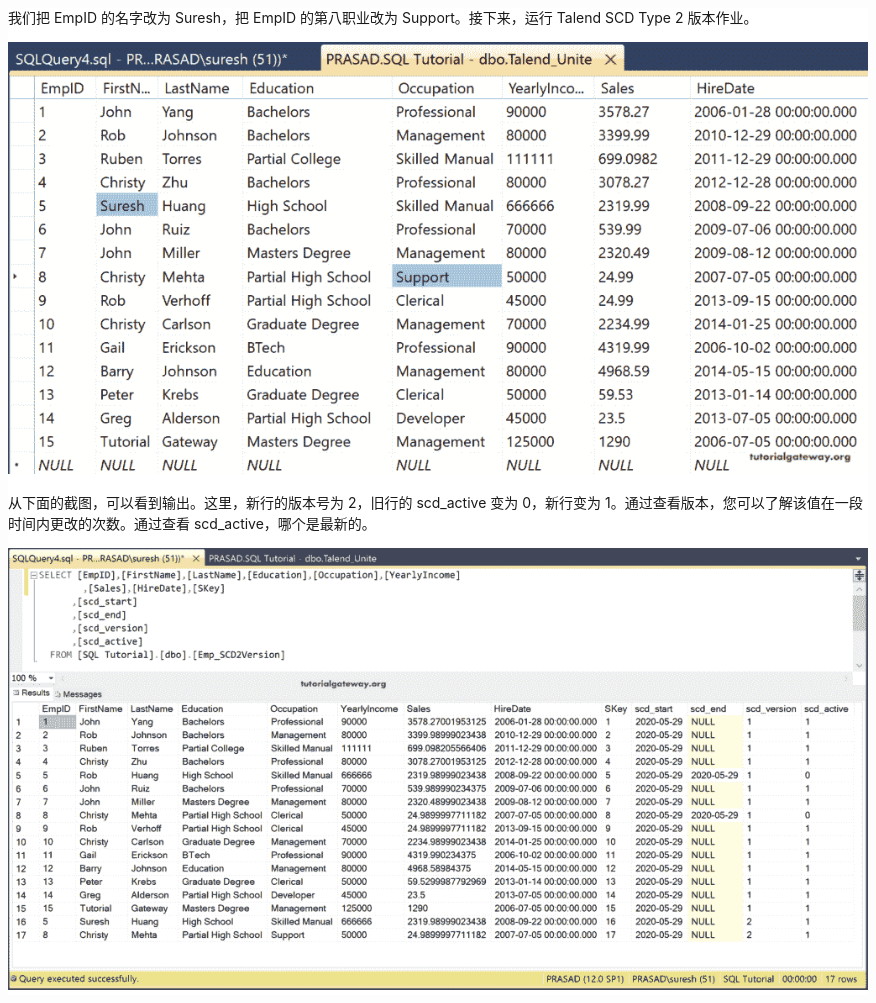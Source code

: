 我们把 EmpID 的名字改为 Suresh，把 EmpID 的第八职业改为 Support。接下来，运行 Talend SCD Type 2 版本作业。

![Talend SCD 25](img/3378826221e66c5ffd1692a1f4eb3b88.png)

从下面的截图，可以看到输出。这里，新行的版本号为 2，旧行的 scd_active 变为 0，新行变为 1。通过查看版本，您可以了解该值在一段时间内更改的次数。通过查看 scd_active，哪个是最新的。

![Talend SCD 26](img/5b6df5a718251c98128534d34d3544d5.png)
